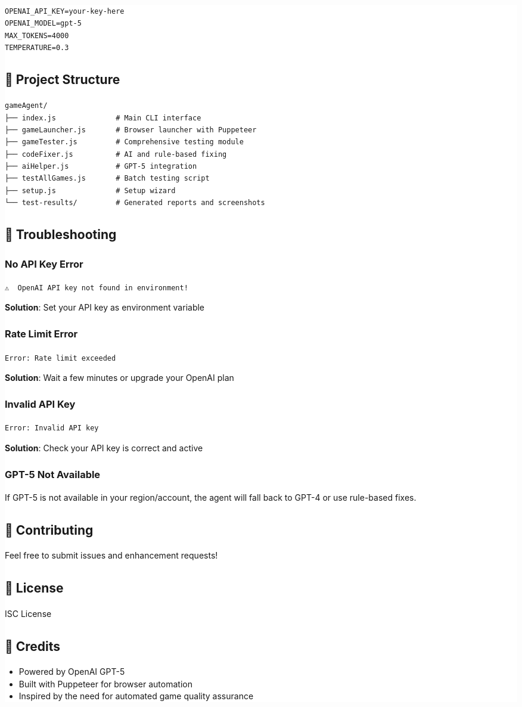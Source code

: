```env
OPENAI_API_KEY=your-key-here
OPENAI_MODEL=gpt-5
MAX_TOKENS=4000
TEMPERATURE=0.3
```

## 📁 Project Structure

```
gameAgent/
├── index.js              # Main CLI interface
├── gameLauncher.js       # Browser launcher with Puppeteer
├── gameTester.js         # Comprehensive testing module
├── codeFixer.js          # AI and rule-based fixing
├── aiHelper.js           # GPT-5 integration
├── testAllGames.js       # Batch testing script
├── setup.js              # Setup wizard
└── test-results/         # Generated reports and screenshots
```

## 🔧 Troubleshooting

### No API Key Error
```
⚠️  OpenAI API key not found in environment!
```
**Solution**: Set your API key as environment variable

### Rate Limit Error
```
Error: Rate limit exceeded
```
**Solution**: Wait a few minutes or upgrade your OpenAI plan

### Invalid API Key
```
Error: Invalid API key
```
**Solution**: Check your API key is correct and active

### GPT-5 Not Available
If GPT-5 is not available in your region/account, the agent will fall back to GPT-4 or use rule-based fixes.

## 🤝 Contributing

Feel free to submit issues and enhancement requests!

## 📄 License

ISC License

## 🙏 Credits

- Powered by OpenAI GPT-5
- Built with Puppeteer for browser automation
- Inspired by the need for automated game quality assurance
